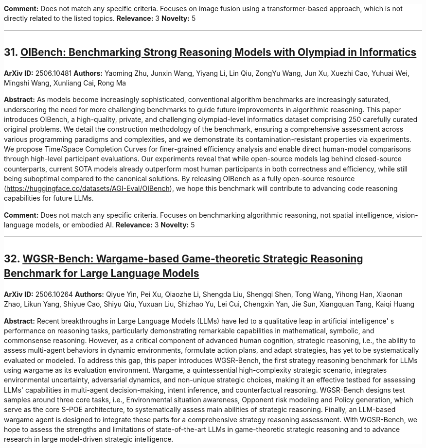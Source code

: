 **Comment:** Does not match any specific criteria. Focuses on image fusion using a transformer-based approach, which is not directly related to the listed topics.
**Relevance:** 3
**Novelty:** 5

---

## 31. [OIBench: Benchmarking Strong Reasoning Models with Olympiad in Informatics](https://arxiv.org/abs/2506.10481) <a id="link31"></a>
**ArXiv ID:** 2506.10481
**Authors:** Yaoming Zhu, Junxin Wang, Yiyang Li, Lin Qiu, ZongYu Wang, Jun Xu, Xuezhi Cao, Yuhuai Wei, Mingshi Wang, Xunliang Cai, Rong Ma

**Abstract:**  As models become increasingly sophisticated, conventional algorithm benchmarks are increasingly saturated, underscoring the need for more challenging benchmarks to guide future improvements in algorithmic reasoning. This paper introduces OIBench, a high-quality, private, and challenging olympiad-level informatics dataset comprising 250 carefully curated original problems. We detail the construction methodology of the benchmark, ensuring a comprehensive assessment across various programming paradigms and complexities, and we demonstrate its contamination-resistant properties via experiments. We propose Time/Space Completion Curves for finer-grained efficiency analysis and enable direct human-model comparisons through high-level participant evaluations. Our experiments reveal that while open-source models lag behind closed-source counterparts, current SOTA models already outperform most human participants in both correctness and efficiency, while still being suboptimal compared to the canonical solutions. By releasing OIBench as a fully open-source resource (https://huggingface.co/datasets/AGI-Eval/OIBench), we hope this benchmark will contribute to advancing code reasoning capabilities for future LLMs.

**Comment:** Does not match any specific criteria. Focuses on benchmarking algorithmic reasoning, not spatial intelligence, vision-language models, or embodied AI.
**Relevance:** 3
**Novelty:** 5

---

## 32. [WGSR-Bench: Wargame-based Game-theoretic Strategic Reasoning Benchmark for Large Language Models](https://arxiv.org/abs/2506.10264) <a id="link32"></a>
**ArXiv ID:** 2506.10264
**Authors:** Qiyue Yin, Pei Xu, Qiaozhe Li, Shengda Liu, Shengqi Shen, Tong Wang, Yihong Han, Xiaonan Zhao, Likun Yang, Shiyue Cao, Shiyu Qiu, Yuxuan Liu, Shizhao Yu, Lei Cui, Chengxin Yan, Jie Sun, Xiangquan Tang, Kaiqi Huang

**Abstract:**  Recent breakthroughs in Large Language Models (LLMs) have led to a qualitative leap in artificial intelligence' s performance on reasoning tasks, particularly demonstrating remarkable capabilities in mathematical, symbolic, and commonsense reasoning. However, as a critical component of advanced human cognition, strategic reasoning, i.e., the ability to assess multi-agent behaviors in dynamic environments, formulate action plans, and adapt strategies, has yet to be systematically evaluated or modeled. To address this gap, this paper introduces WGSR-Bench, the first strategy reasoning benchmark for LLMs using wargame as its evaluation environment. Wargame, a quintessential high-complexity strategic scenario, integrates environmental uncertainty, adversarial dynamics, and non-unique strategic choices, making it an effective testbed for assessing LLMs' capabilities in multi-agent decision-making, intent inference, and counterfactual reasoning. WGSR-Bench designs test samples around three core tasks, i.e., Environmental situation awareness, Opponent risk modeling and Policy generation, which serve as the core S-POE architecture, to systematically assess main abilities of strategic reasoning. Finally, an LLM-based wargame agent is designed to integrate these parts for a comprehensive strategy reasoning assessment. With WGSR-Bench, we hope to assess the strengths and limitations of state-of-the-art LLMs in game-theoretic strategic reasoning and to advance research in large model-driven strategic intelligence.
